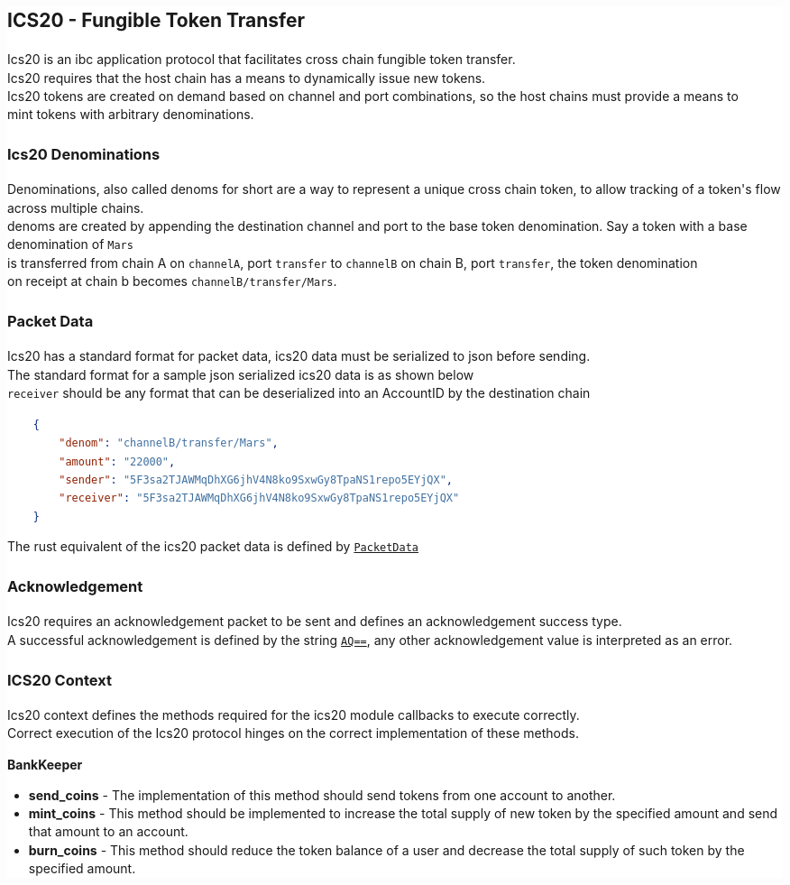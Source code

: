 ## ICS20 - Fungible Token Transfer

Ics20 is an ibc application protocol that facilitates cross chain fungible token transfer.  
Ics20 requires that the host chain has a means to dynamically issue new tokens.  
Ics20 tokens are created on demand based on channel and port combinations, so the host chains must provide a means to  
mint tokens with arbitrary denominations.

### Ics20 Denominations

Denominations, also called denoms for short are a way to represent a unique cross chain token, to allow tracking of a token's flow across multiple chains.   
denoms are created by appending the destination channel and port to the base token denomination. Say a token with a base denomination of `Mars`  
is transferred from chain A on `channelA`, port `transfer` to `channelB` on chain B, port `transfer`, the token denomination  
on receipt at chain b becomes `channelB/transfer/Mars`.  

### Packet Data

Ics20 has a standard format for packet data, ics20 data must be serialized to json before sending.  
The standard format for a sample json serialized ics20 data is as shown below  
`receiver` should be any format that can be deserialized into an AccountID by the destination chain
```json
    {
        "denom": "channelB/transfer/Mars",
        "amount": "22000",
        "sender": "5F3sa2TJAWMqDhXG6jhV4N8ko9SxwGy8TpaNS1repo5EYjQX",
        "receiver": "5F3sa2TJAWMqDhXG6jhV4N8ko9SxwGy8TpaNS1repo5EYjQX"
    }
```
The rust equivalent of the ics20 packet data is defined by [`PacketData`](/applications/transfer/packet.rs#L11)

### Acknowledgement

Ics20 requires an acknowledgement packet to be sent and defines an acknowledgement success type.  
A successful acknowledgement is defined by the string [`AQ==`](/applications/transfer/acknowledgement.rs#L10), any other acknowledgement value is interpreted as an error.

### ICS20 Context

Ics20 context defines the methods required for the ics20 module callbacks to execute correctly.  
Correct execution of the Ics20 protocol hinges on the correct implementation of these methods.  

**BankKeeper**
- **send_coins** - The implementation of this method should send tokens from one account to another.
- **mint_coins** - This method should be implemented to increase the total supply of new token by the specified amount and send that amount to an account.
- **burn_coins** - This method should reduce the token balance of a user and decrease the total supply of such token by the specified amount.  
